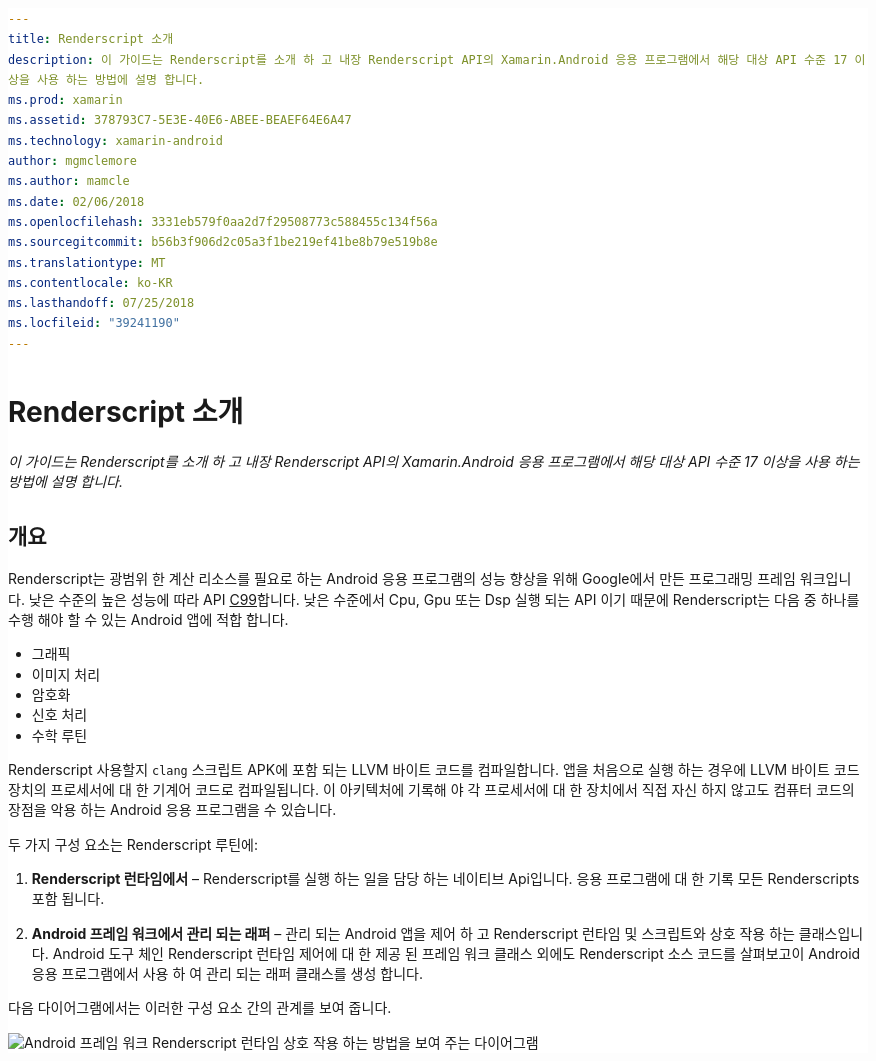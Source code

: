 ```yaml
---
title: Renderscript 소개
description: 이 가이드는 Renderscript를 소개 하 고 내장 Renderscript API의 Xamarin.Android 응용 프로그램에서 해당 대상 API 수준 17 이상을 사용 하는 방법에 설명 합니다.
ms.prod: xamarin
ms.assetid: 378793C7-5E3E-40E6-ABEE-BEAEF64E6A47
ms.technology: xamarin-android
author: mgmclemore
ms.author: mamcle
ms.date: 02/06/2018
ms.openlocfilehash: 3331eb579f0aa2d7f29508773c588455c134f56a
ms.sourcegitcommit: b56b3f906d2c05a3f1be219ef41be8b79e519b8e
ms.translationtype: MT
ms.contentlocale: ko-KR
ms.lasthandoff: 07/25/2018
ms.locfileid: "39241190"
---
```

# <a name="an-introduction-to-renderscript"></a>Renderscript 소개

_이 가이드는 Renderscript를 소개 하 고 내장 Renderscript API의 Xamarin.Android 응용 프로그램에서 해당 대상 API 수준 17 이상을 사용 하는 방법에 설명 합니다._

## <a name="overview"></a>개요

Renderscript는 광범위 한 계산 리소스를 필요로 하는 Android 응용 프로그램의 성능 향상을 위해 Google에서 만든 프로그래밍 프레임 워크입니다. 낮은 수준의 높은 성능에 따라 API [C99](http://en.wikipedia.org/wiki/C99)합니다. 낮은 수준에서 Cpu, Gpu 또는 Dsp 실행 되는 API 이기 때문에 Renderscript는 다음 중 하나를 수행 해야 할 수 있는 Android 앱에 적합 합니다.

* 그래픽
* 이미지 처리
* 암호화
* 신호 처리
* 수학 루틴

Renderscript 사용할지 `clang` 스크립트 APK에 포함 되는 LLVM 바이트 코드를 컴파일합니다. 앱을 처음으로 실행 하는 경우에 LLVM 바이트 코드 장치의 프로세서에 대 한 기계어 코드로 컴파일됩니다. 이 아키텍처에 기록해 야 각 프로세서에 대 한 장치에서 직접 자신 하지 않고도 컴퓨터 코드의 장점을 악용 하는 Android 응용 프로그램을 수 있습니다.

두 가지 구성 요소는 Renderscript 루틴에:

1. **Renderscript 런타임에서** &ndash; Renderscript를 실행 하는 일을 담당 하는 네이티브 Api입니다. 응용 프로그램에 대 한 기록 모든 Renderscripts 포함 됩니다.

2. **Android 프레임 워크에서 관리 되는 래퍼** &ndash; 관리 되는 Android 앱을 제어 하 고 Renderscript 런타임 및 스크립트와 상호 작용 하는 클래스입니다. Android 도구 체인 Renderscript 런타임 제어에 대 한 제공 된 프레임 워크 클래스 외에도 Renderscript 소스 코드를 살펴보고이 Android 응용 프로그램에서 사용 하 여 관리 되는 래퍼 클래스를 생성 합니다.

다음 다이어그램에서는 이러한 구성 요소 간의 관계를 보여 줍니다.

![Android 프레임 워크 Renderscript 런타임 상호 작용 하는 방법을 보여 주는 다이어그램](renderscript-images/renderscript-01.png)
